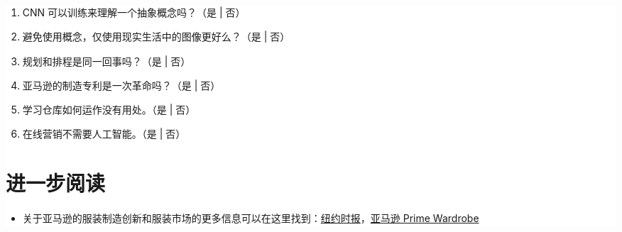 1.  CNN 可以训练来理解一个抽象概念吗？（是 | 否）

1.  避免使用概念，仅使用现实生活中的图像更好么？（是 | 否）

1.  规划和排程是同一回事吗？（是 | 否）

1.  亚马逊的制造专利是一次革命吗？（是 | 否）

1.  学习仓库如何运作没有用处。（是 | 否）

1.  在线营销不需要人工智能。（是 | 否）

# 进一步阅读

+   关于亚马逊的服装制造创新和服装市场的更多信息可以在这里找到：[纽约时报](https://www.nytimes.com/2017/04/30/technology/detailing-amazons-custom-clothing-patent.html)，[亚马逊 Prime Wardrobe](https://www.amazon.com/learn-more-prime-wardrobe/b?ie=UTF8&node=16122413011)
